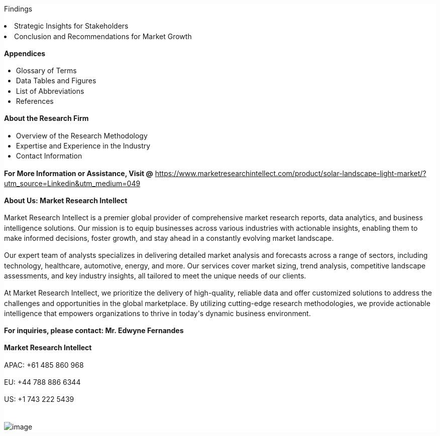 Findings</li><li>Strategic Insights for Stakeholders</li><li>Conclusion and Recommendations for Market Growth</li></ul><p><strong>Appendices</strong></p><ul><li>Glossary of Terms</li><li>Data Tables and Figures</li><li>List of Abbreviations</li><li>References</li></ul><p><strong>About the Research Firm</strong></p><ul><li>Overview of the Research Methodology</li><li>Expertise and Experience in the Industry</li><li>Contact Information</li></ul></div><div class="article-main__content" data-test-id="publishing-text-block"><p><span class="font-[700]"><strong>For More Information or Assistance, Visit @</strong>&nbsp;<a href="https://www.marketresearchintellect.com/product/solar-landscape-light-market/?utm_source=Linkedin&utm_medium=049">https://www.marketresearchintellect.com/product/solar-landscape-light-market/?utm_source=Linkedin&utm_medium=049</a></span></p><p><strong>About Us: Market Research Intellect</strong></p><p>Market Research Intellect is a premier global provider of comprehensive market research reports, data analytics, and business intelligence solutions. Our mission is to equip businesses across various industries with actionable insights, enabling them to make informed decisions, foster growth, and stay ahead in a constantly evolving market landscape.</p><p>Our expert team of analysts specializes in delivering detailed market analysis and forecasts across a range of sectors, including technology, healthcare, automotive, energy, and more. Our services cover market sizing, trend analysis, competitive landscape assessments, and key industry insights, all tailored to meet the unique needs of our clients.</p><p>At Market Research Intellect, we prioritize the delivery of high-quality, reliable data and offer customized solutions to address the challenges and opportunities in the global marketplace. By utilizing cutting-edge research methodologies, we provide actionable intelligence that empowers organizations to thrive in today's dynamic business environment.</p><p><strong>For inquiries, please contact: Mr. Edwyne Fernandes</strong></p><p><strong>Market Research Intellect</strong></p><p>APAC: +61 485 860 968</p><p>EU: +44 788 886 6344</p><p>US: +1 743 222 5439</p></div><div class="article-main__content" data-test-id="publishing-text-block">&nbsp;</div>
![image](https://github.com/user-attachments/assets/fcc65198-9dd9-4f2c-b86f-191207ebf8b8)
